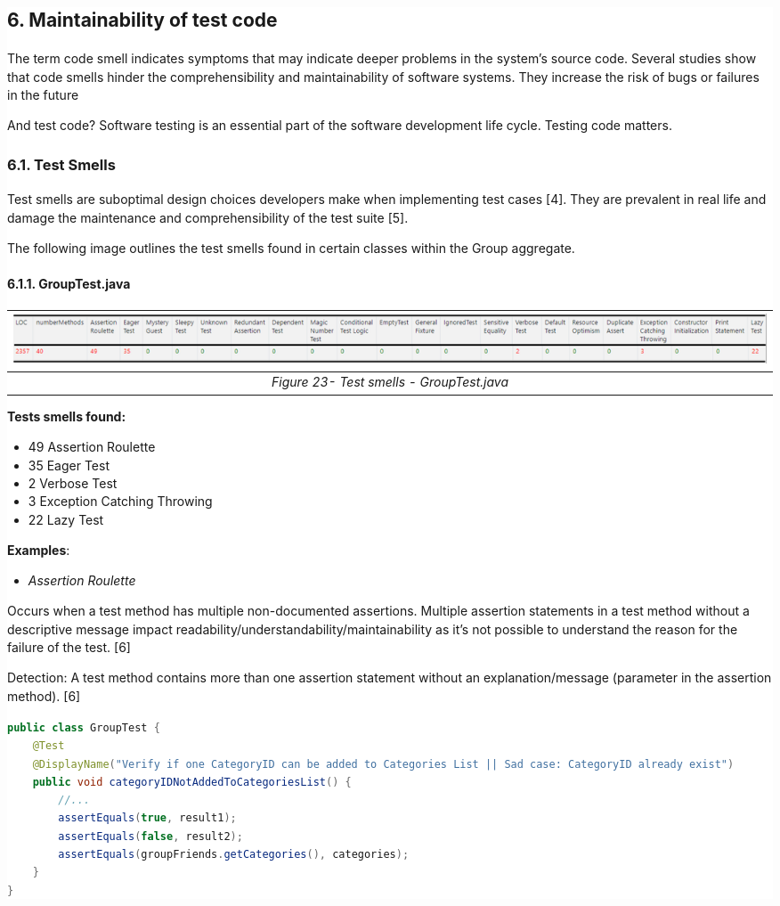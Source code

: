 <div style="page-break-after: always;"></div>

## <a name="maintainabiltyOfTestCode"></a>6. Maintainability of test code

The term code smell indicates symptoms that may indicate deeper problems in the
system’s source code. Several studies show that
code smells hinder the comprehensibility and maintainability of software systems.
They increase the risk of bugs or failures in the future

And test code? Software testing is an essential part of the software development life
cycle. Testing code matters.

### <a name="p61"></a>6.1. Test Smells

Test smells are suboptimal design choices developers make when implementing test
cases [4].
They are prevalent in real life and damage the maintenance and comprehensibility of
the test suite [5].

The following image outlines the test smells found in certain classes within the Group aggregate.

#### <a name="p611"></a>6.1.1. GroupTest.java

<a name="f23"></a>

|     ![](./images/jnose_GroupTest.png)     | 
|:-----------------------------------------:| 
| *Figure 23- Test smells - GroupTest.java* |

**Tests smells found:**

* 49 Assertion Roulette 
* 35 Eager Test 
* 2 Verbose Test 
* 3 Exception Catching Throwing 
* 22 Lazy Test

**Examples**:

* _Assertion Roulette_

Occurs when a test method has multiple non-documented assertions. Multiple
assertion statements in a test method without a descriptive message impact
readability/understandability/maintainability as it’s not possible to understand the
reason for the failure of the test. [6]

Detection: A test method contains more than one assertion statement without an
explanation/message (parameter in the assertion method). [6]

<div style="page-break-after: always;"></div>

```java
public class GroupTest {
    @Test
    @DisplayName("Verify if one CategoryID can be added to Categories List || Sad case: CategoryID already exist")
    public void categoryIDNotAddedToCategoriesList() {
        //...
        assertEquals(true, result1);
        assertEquals(false, result2);
        assertEquals(groupFriends.getCategories(), categories);
    }
}
```
